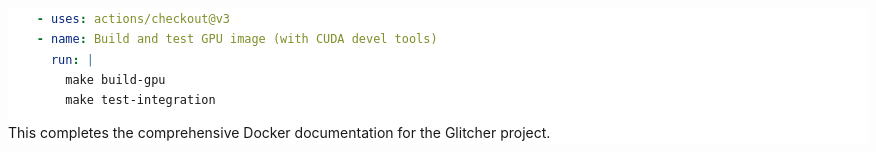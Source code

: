 ```yaml
    - uses: actions/checkout@v3
    - name: Build and test GPU image (with CUDA devel tools)
      run: |
        make build-gpu
        make test-integration
```

This completes the comprehensive Docker documentation for the Glitcher project.